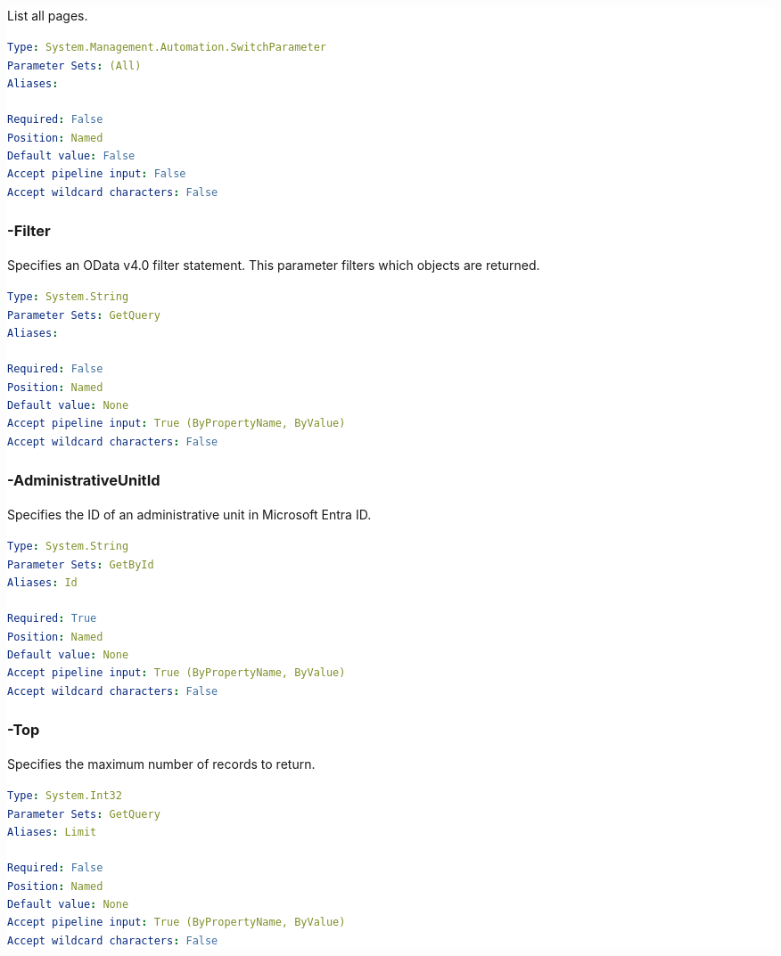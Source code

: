 List all pages.

```yaml
Type: System.Management.Automation.SwitchParameter
Parameter Sets: (All)
Aliases:

Required: False
Position: Named
Default value: False
Accept pipeline input: False
Accept wildcard characters: False
```

### -Filter

Specifies an OData v4.0 filter statement.
This parameter filters which objects are returned.

```yaml
Type: System.String
Parameter Sets: GetQuery
Aliases:

Required: False
Position: Named
Default value: None
Accept pipeline input: True (ByPropertyName, ByValue)
Accept wildcard characters: False
```

### -AdministrativeUnitId

Specifies the ID of an administrative unit in Microsoft Entra ID.

```yaml
Type: System.String
Parameter Sets: GetById
Aliases: Id

Required: True
Position: Named
Default value: None
Accept pipeline input: True (ByPropertyName, ByValue)
Accept wildcard characters: False
```

### -Top

Specifies the maximum number of records to return.

```yaml
Type: System.Int32
Parameter Sets: GetQuery
Aliases: Limit

Required: False
Position: Named
Default value: None
Accept pipeline input: True (ByPropertyName, ByValue)
Accept wildcard characters: False
```
